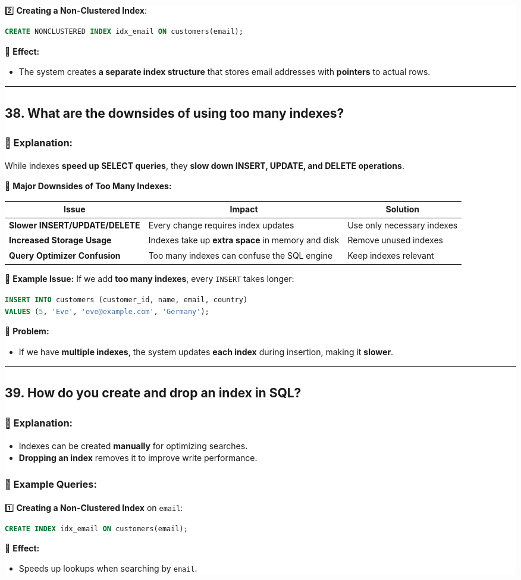 2️⃣ **Creating a Non-Clustered Index**:
```sql
CREATE NONCLUSTERED INDEX idx_email ON customers(email);
```
🔹 **Effect:**  
- The system creates **a separate index structure** that stores email addresses with **pointers** to actual rows.

---

## 38. What are the downsides of using too many indexes?

### 🔹 Explanation:
While indexes **speed up SELECT queries**, they **slow down INSERT, UPDATE, and DELETE operations**.

🔹 **Major Downsides of Too Many Indexes:**

| Issue | Impact | Solution |
|-------|--------|----------|
| **Slower INSERT/UPDATE/DELETE** | Every change requires index updates | Use only necessary indexes |
| **Increased Storage Usage** | Indexes take up **extra space** in memory and disk | Remove unused indexes |
| **Query Optimizer Confusion** | Too many indexes can confuse the SQL engine | Keep indexes relevant |

🔹 **Example Issue:**
If we add **too many indexes**, every `INSERT` takes longer:
```sql
INSERT INTO customers (customer_id, name, email, country)
VALUES (5, 'Eve', 'eve@example.com', 'Germany');
```
🔹 **Problem:**  
- If we have **multiple indexes**, the system updates **each index** during insertion, making it **slower**.

---

## 39. How do you create and drop an index in SQL?

### 🔹 Explanation:
- Indexes can be created **manually** for optimizing searches.
- **Dropping an index** removes it to improve write performance.

### 🔹 Example Queries:

1️⃣ **Creating a Non-Clustered Index** on `email`:
```sql
CREATE INDEX idx_email ON customers(email);
```
🔹 **Effect:**  
- Speeds up lookups when searching by `email`.
